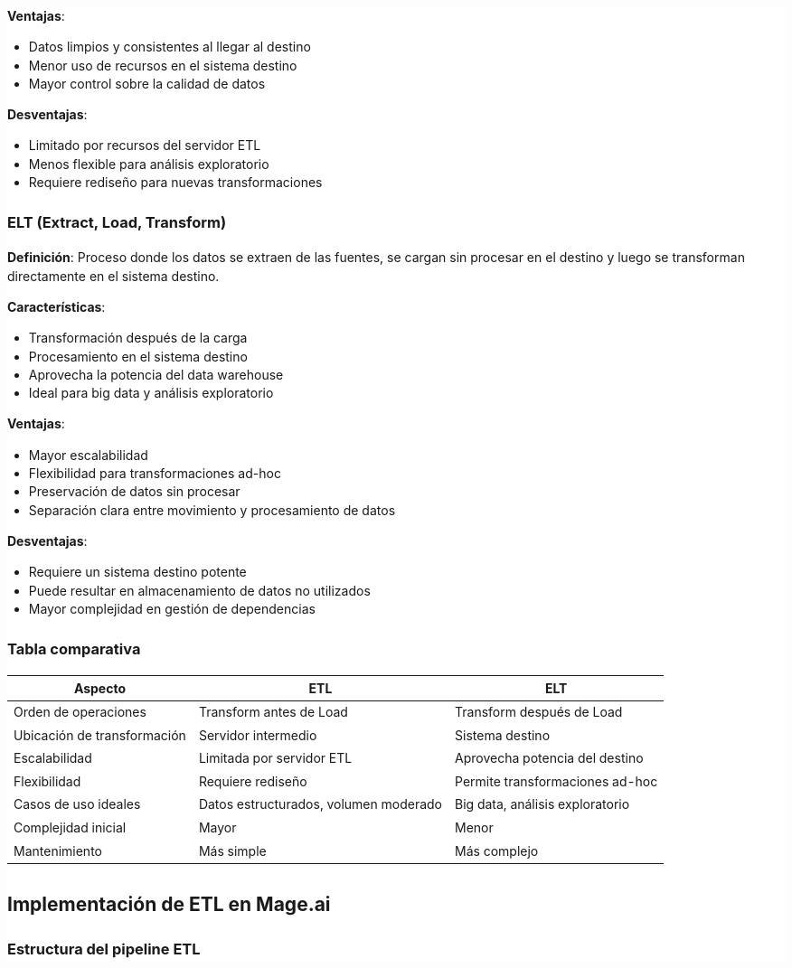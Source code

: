 **Ventajas**:
- Datos limpios y consistentes al llegar al destino
- Menor uso de recursos en el sistema destino
- Mayor control sobre la calidad de datos

**Desventajas**:
- Limitado por recursos del servidor ETL
- Menos flexible para análisis exploratorio
- Requiere rediseño para nuevas transformaciones

### ELT (Extract, Load, Transform)

**Definición**: Proceso donde los datos se extraen de las fuentes, se cargan sin procesar en el destino y luego se transforman directamente en el sistema destino.

**Características**:
- Transformación después de la carga
- Procesamiento en el sistema destino
- Aprovecha la potencia del data warehouse
- Ideal para big data y análisis exploratorio

**Ventajas**:
- Mayor escalabilidad
- Flexibilidad para transformaciones ad-hoc
- Preservación de datos sin procesar
- Separación clara entre movimiento y procesamiento de datos

**Desventajas**:
- Requiere un sistema destino potente
- Puede resultar en almacenamiento de datos no utilizados
- Mayor complejidad en gestión de dependencias

### Tabla comparativa

| Aspecto | ETL | ELT |
|---------|-----|-----|
| Orden de operaciones | Transform antes de Load | Transform después de Load |
| Ubicación de transformación | Servidor intermedio | Sistema destino |
| Escalabilidad | Limitada por servidor ETL | Aprovecha potencia del destino |
| Flexibilidad | Requiere rediseño | Permite transformaciones ad-hoc |
| Casos de uso ideales | Datos estructurados, volumen moderado | Big data, análisis exploratorio |
| Complejidad inicial | Mayor | Menor |
| Mantenimiento | Más simple | Más complejo |

## Implementación de ETL en Mage.ai

### Estructura del pipeline ETL
